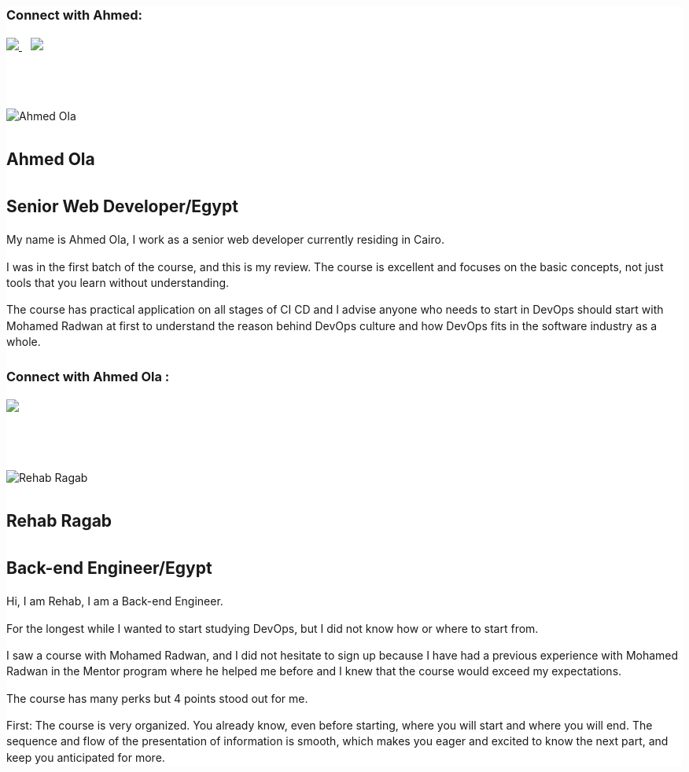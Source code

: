 ### Connect with Ahmed: &ensp; 
<a href="https://www.linkedin.com/in/ahmed-sherbeeny-a57831a3/">
    <img width="30px" src="https://www.vectorlogo.zone/logos/linkedin/linkedin-icon.svg" />
</a> &ensp; <a href="https://www.facebook.com/ahmed.b.elsherbeeny">
    <img width="30px" src="https://www.vectorlogo.zone/logos/facebook/facebook-official.svg" />
</a>

<br></br>

![Ahmed Ola](https://raw.githubusercontent.com/MohamedRadwan-DevOps/devops-step-by-step/main//source/images/reviewers/ahmedola.png)

## Ahmed Ola
## Senior Web Developer/Egypt

My name is Ahmed Ola, I work as a senior web developer currently residing in Cairo.

I was in the first batch of the course, and this is my review. The course is excellent and focuses on the basic concepts, not just tools that you learn without understanding.
 
The course has practical application on all stages of CI CD and I advise anyone who needs to start in DevOps should start with Mohamed Radwan at first to understand the reason behind DevOps culture and how DevOps fits in the software industry as a whole. 


### Connect with Ahmed Ola : &ensp; 
<a href="https://www.linkedin.com/in/ahmedola/">
    <img width="30px" src="https://www.vectorlogo.zone/logos/linkedin/linkedin-icon.svg" />
</a>

<br></br>

![Rehab Ragab](https://raw.githubusercontent.com/MohamedRadwan-DevOps/devops-step-by-step/main//source/images/reviewers/Rehab.png)

## Rehab Ragab
## Back-end Engineer/Egypt

Hi, I am Rehab, I am a Back-end Engineer.

For the longest while I wanted to start studying DevOps, but I did not know how or where to start from.

I saw a course with Mohamed Radwan, and I did not hesitate to sign up because I have had a previous experience with Mohamed Radwan in the Mentor program where he helped me before and I knew that the course would exceed my expectations.

The course has many perks but 4 points stood out for me. 

First: The course is very organized. You already know, even before starting, where you will start and where you will end. The sequence and flow of the presentation of information is smooth, which makes you eager and excited to know the next part, and keep you anticipated for more.
